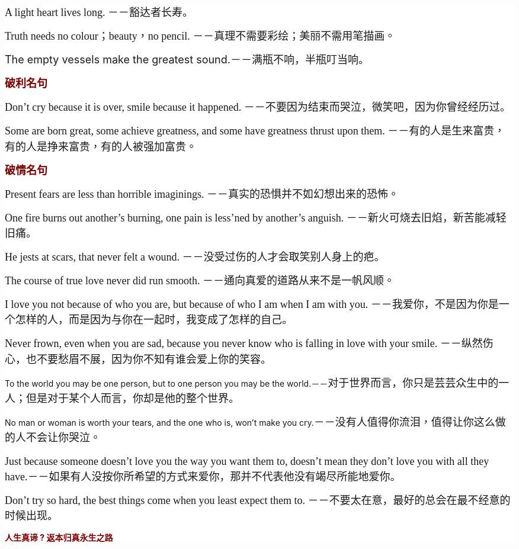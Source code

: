 <p><span style="font-family: Liberation Serif,serif;"><span style="font-size: large;"><span lang="en-US">A light heart lives long. </span></span></span><span style="font-size: large;"><span style="font-family: 新细明体;"><span lang="zh-TW">－－</span></span>豁达者长寿。</span></p>
<p><span style="font-family: Liberation Serif,serif;"><span style="font-size: large;"><span lang="en-US">Truth needs no colour</span></span></span><span style="font-size: large;"><span style="font-family: 新细明体;"><span lang="zh-TW">；</span></span></span><span style="font-family: Liberation Serif,serif;"><span style="font-size: large;"><span lang="en-US">beauty</span></span></span><span style="font-size: large;"><span style="font-family: 新细明体;"><span lang="zh-TW">，</span></span></span><span style="font-family: Liberation Serif,serif;"><span style="font-size: large;"><span lang="en-US">no pencil. </span></span></span><span style="font-size: large;"><span style="font-family: 新细明体;"><span lang="zh-TW">－－真理不需要彩绘；美丽不需用笔描画。</span></span></span></p>
<p><span style="font-size: large;"><span style="font-size: large;"><span lang="en-US">The empty vessels make the greatest sound.</span></span>－－满瓶不响，半瓶叮当响。</span></p>
<p><span style="font-size: large;"><span style="font-family: 新细明体;"><span lang="zh-TW"><strong><span style="color: #800000;">破利名句</span></strong></span></span></span></p>
<p><span style="font-family: Liberation Serif,serif;"><span style="font-size: large;"><span lang="en-US">Don’t cry because it is over, smile because it happened. </span></span></span><span style="font-size: large;"><span style="font-family: 新细明体;"><span lang="zh-TW">－－</span></span>不要因为结束而哭泣，微笑吧，因为你曾经经历过。 </span></p>
<p><span style="font-family: Liberation Serif,serif;"><span style="font-size: large;"><span lang="en-US">Some are born great, some achieve greatness, and some have greatness thrust upon them. </span></span></span><span style="font-size: large;"><span style="font-family: 新细明体;"><span lang="zh-TW">－－有的人是生来富贵，有的人是挣来富贵，有的人被强加富贵。</span></span></span></p>
<p><strong><span style="color: #800000;"><span style="font-size: large;"><span style="font-family: 新细明体;"><span lang="zh-TW">破情名句</span></span></span> </span></strong></p>
<p><span style="font-family: Liberation Serif,serif;"><span style="font-size: large;"><span lang="en-US">Present fears are less than horrible imaginings. <span style="font-size: large;"><span style="font-family: 新细明体;"><span lang="zh-TW">－－真实的恐惧并不如幻想出来的恐怖。</span></span></span> </span></span></span></p>
<p><span style="font-family: Liberation Serif,serif;"><span style="font-size: large;"><span lang="en-US">One fire burns out another&#8217;s burning, one pain is less&#8217;ned by another&#8217;s anguish. </span></span></span><span style="font-size: large;"><span style="font-family: 新细明体;"><span lang="zh-TW">－－</span></span>新火可烧去旧焰，新苦能减轻旧痛。</span></p>
<p><span style="font-family: Liberation Serif,serif;"><span style="font-size: large;"><span lang="en-US">He jests at scars, that never felt a wound. －－</span></span></span><span style="font-size: large;">没受过伤的人才会取笑别人身上的疤。</span></p>
<p><span style="font-family: Liberation Serif,serif;"><span style="font-size: large;"><span lang="en-US">The course of true love never did run smooth. <span style="font-size: large;"><span style="font-family: 新细明体;"><span lang="zh-TW">－－通向真爱的道路从来不是一帆风顺。 </span></span></span> </span></span></span></p>
<p><span style="font-family: Liberation Serif,serif;"><span style="font-size: large;"><span lang="en-US">I love you not because of who you are, but because of who I am when I am with you. </span></span></span><span style="font-size: large;"><span style="font-family: 新细明体;"><span lang="zh-TW">－－</span></span>我爱你，不是因为你是一个怎样的人，而是因为与你在一起时，我变成了怎样的自己。 </span></p>
<p><span style="font-family: Liberation Serif,serif;"><span style="font-size: large;"><span lang="en-US">Never frown, even when you are sad, because you never know who is falling in love with your smile. </span></span></span><span style="font-size: large;"><span style="font-family: 新细明体;"><span lang="zh-TW">－－</span></span>纵然伤心，也不要愁眉不展，因为你不知有谁会爱上你的笑容。 </span></p>
<p>To the world you may be one person, but to one person you may be the world.－－<span style="font-size: large;">对于世界而言，你只是芸芸众生中的一人；但是对于某个人而言，你却是他的整个世界。 </span></p>
<p>No man or woman is worth your tears, and the one who is, won’t make you cry.<span style="font-size: large;"><span style="font-family: 新细明体;"><span lang="zh-TW">－－没有人值得你流泪，值得让你这么做的人不会让你哭泣。</span></span></span></p>
<p><span style="font-family: Liberation Serif,serif;"><span style="font-size: large;"><span lang="en-US">Just because someone doesn’t love you the way you want them to, doesn’t mean they don’t love you with all they have.</span></span></span><span style="font-size: large;"><span style="font-family: 新细明体;"><span lang="zh-TW">－－</span></span>如果有人没按你所希望的方式来爱你，那并不代表他没有竭尽所能地爱你。</span></p>
<p><span style="font-family: Liberation Serif,serif;"><span style="font-size: large;"><span lang="en-US">Don’t try so hard, the best things come when you least expect them to. －－</span></span></span><span style="font-size: large;">不要太在意，最好的总会在最不经意的时候出现。 </span></p>
<p><strong><span style="color: #800000;"><ahref="/gb/tag/%E4%BA%BA%E7%94%9F%E7%9C%9F%E8%B0%9B.md#1">人生真谛</a> ? 返<span lang="zh-TW">本归真</span>永生之路<span id="transmark" style="display: none; width: 0px; height: 0px;"></span></span></strong></p>